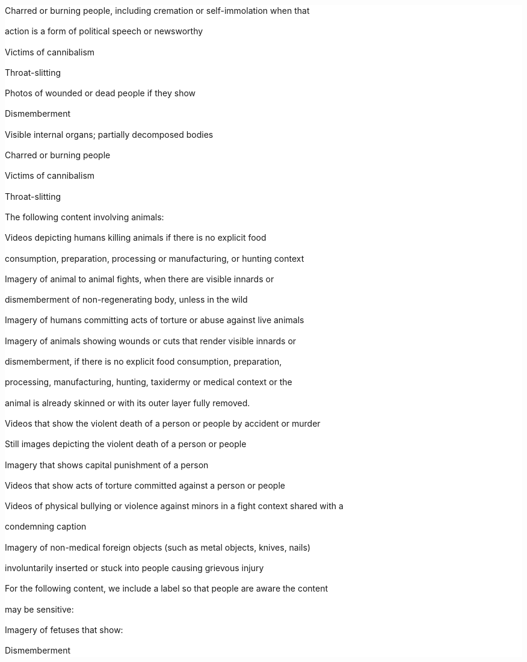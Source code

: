 Charred or burning people, including cremation or self-immolation when that 

action is a form of political speech or newsworthy 

Victims of cannibalism 

Throat-slitting 

Photos of wounded or dead people if they show 

Dismemberment 

Visible internal organs; partially decomposed bodies 

Charred or burning people 

Victims of cannibalism 

Throat-slitting 

The following content involving animals: 

Videos depicting humans killing animals if there is no explicit food 

consumption, preparation, processing or manufacturing, or hunting context 

Imagery of animal to animal fights, when there are visible innards or 

dismemberment of non-regenerating body, unless in the wild 

Imagery of humans committing acts of torture or abuse against live animals 

Imagery of animals showing wounds or cuts that render visible innards or 

dismemberment, if there is no explicit food consumption, preparation, 

processing, manufacturing, hunting, taxidermy or medical context or the 

animal is already skinned or with its outer layer fully removed. 

Videos that show the violent death of a person or people by accident or murder 

Still images depicting the violent death of a person or people 

Imagery that shows capital punishment of a person 

Videos that show acts of torture committed against a person or people 

Videos of physical bullying or violence against minors in a fight context shared with a 

condemning caption 

Imagery of non-medical foreign objects (such as metal objects, knives, nails) 

involuntarily inserted or stuck into people causing grievous injury 

For the following content, we include a label so that people are aware the content 

may be sensitive: 

 

Imagery of fetuses that show: 

 

Dismemberment 
